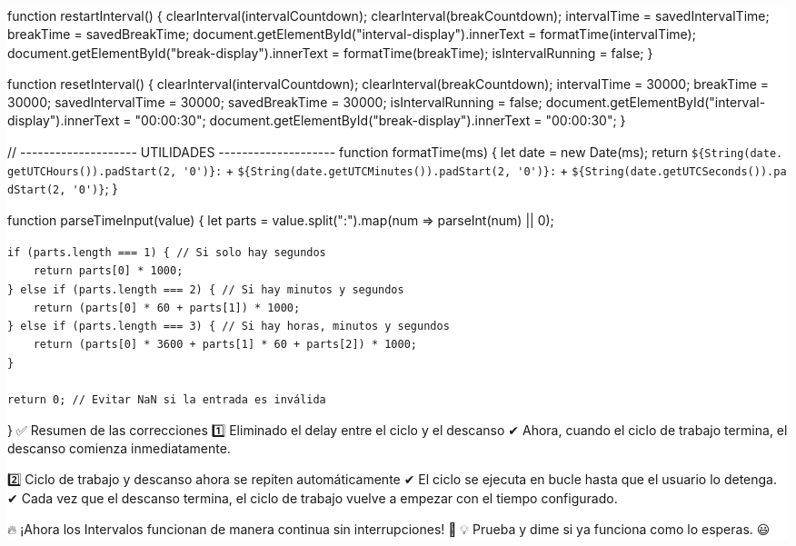 function restartInterval() {
    clearInterval(intervalCountdown);
    clearInterval(breakCountdown);
    intervalTime = savedIntervalTime;
    breakTime = savedBreakTime;
    document.getElementById("interval-display").innerText = formatTime(intervalTime);
    document.getElementById("break-display").innerText = formatTime(breakTime);
    isIntervalRunning = false;
}

function resetInterval() {
    clearInterval(intervalCountdown);
    clearInterval(breakCountdown);
    intervalTime = 30000;
    breakTime = 30000;
    savedIntervalTime = 30000;
    savedBreakTime = 30000;
    isIntervalRunning = false;
    document.getElementById("interval-display").innerText = "00:00:30";
    document.getElementById("break-display").innerText = "00:00:30";
}

// -------------------- UTILIDADES --------------------
function formatTime(ms) {
    let date = new Date(ms);
    return `${String(date.getUTCHours()).padStart(2, '0')}:` +
           `${String(date.getUTCMinutes()).padStart(2, '0')}:` +
           `${String(date.getUTCSeconds()).padStart(2, '0')}`;
}

function parseTimeInput(value) {
    let parts = value.split(":").map(num => parseInt(num) || 0);
    
    if (parts.length === 1) { // Si solo hay segundos
        return parts[0] * 1000;
    } else if (parts.length === 2) { // Si hay minutos y segundos
        return (parts[0] * 60 + parts[1]) * 1000;
    } else if (parts.length === 3) { // Si hay horas, minutos y segundos
        return (parts[0] * 3600 + parts[1] * 60 + parts[2]) * 1000;
    }
    
    return 0; // Evitar NaN si la entrada es inválida
}
✅ Resumen de las correcciones
1️⃣ Eliminado el delay entre el ciclo y el descanso
✔ Ahora, cuando el ciclo de trabajo termina, el descanso comienza inmediatamente.

2️⃣ Ciclo de trabajo y descanso ahora se repiten automáticamente
✔ El ciclo se ejecuta en bucle hasta que el usuario lo detenga.
✔ Cada vez que el descanso termina, el ciclo de trabajo vuelve a empezar con el tiempo configurado.

🔥 ¡Ahora los Intervalos funcionan de manera continua sin interrupciones! 🚀
💡 Prueba y dime si ya funciona como lo esperas. 😃

